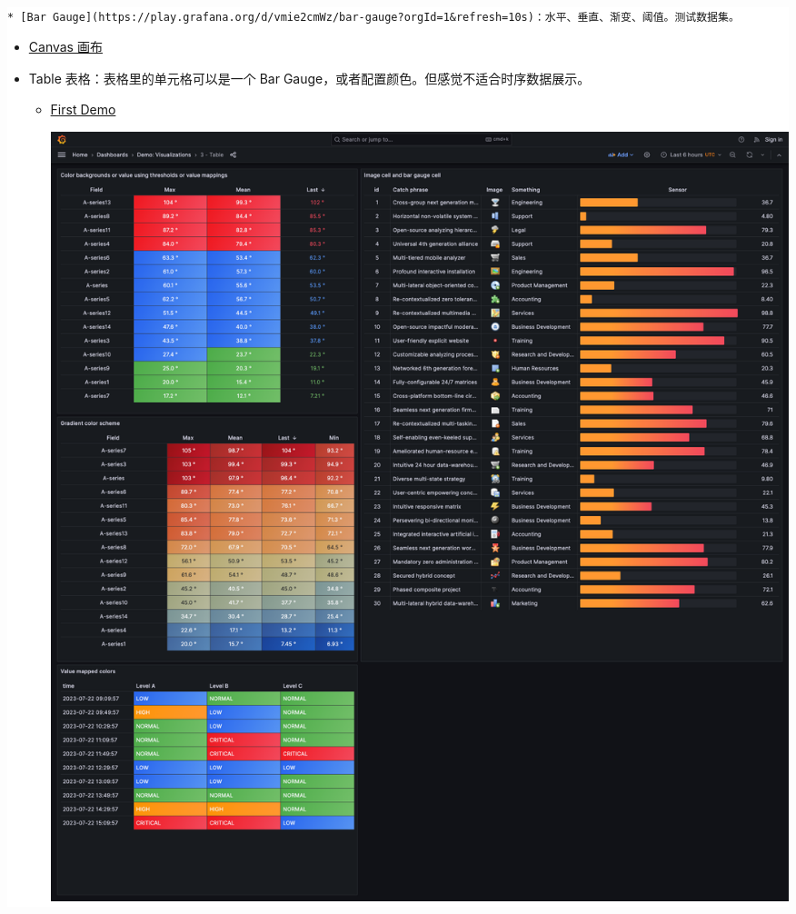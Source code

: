    * [Bar Gauge](https://play.grafana.org/d/vmie2cmWz/bar-gauge?orgId=1&refresh=10s)：水平、垂直、渐变、阈值。测试数据集。

  * [Canvas 画布](https://play.grafana.org/d/7p7JkqWVz/panel-tests-canvas-examples?orgId=1)

  * Table 表格：表格里的单元格可以是一个 Bar Gauge，或者配置颜色。但感觉不适合时序数据展示。

    * [First Demo](https://play.grafana.org/d/OhR1ID6Mk/3-table?orgId=1)

      ![image-20230722231006430](/media/grafana/image-20230722231006430.png)
